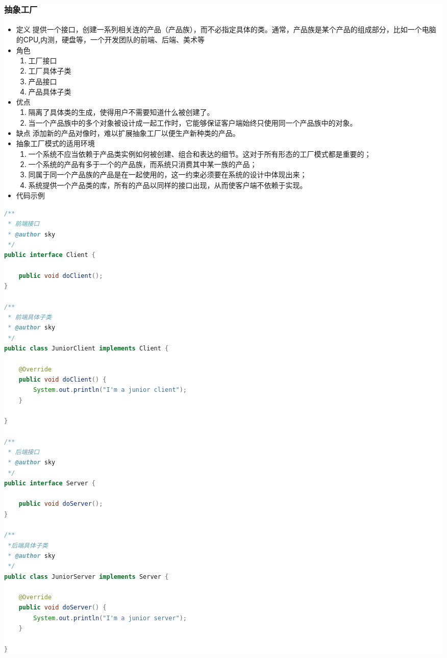### 抽象工厂
* 定义
提供一个接口，创建一系列相关连的产品（产品族），而不必指定具体的类。通常，产品族是某个产品的组成部分，比如一个电脑的CPU,内测，硬盘等，一个开发团队的前端、后端、美术等
* 角色
	1. 工厂接口
	2. 工厂具体子类
	3. 产品接口
	4. 产品具体子类
* 优点 
	1. 隔离了具体类的生成，使得用户不需要知道什么被创建了。  
	2. 当一个产品族中的多个对象被设计成一起工作时，它能够保证客户端始终只使用同一个产品族中的对象。  
* 缺点
	添加新的产品对像时，难以扩展抽象工厂以便生产新种类的产品。  
* 抽象工厂模式的适用环境
	1. 一个系统不应当依赖于产品类实例如何被创建、组合和表达的细节。这对于所有形态的工厂模式都是重要的；  
	2. 一个系统的产品有多于一个的产品族，而系统只消费其中某一族的产品；  
	3. 同属于同一个产品族的产品是在一起使用的，这一约束必须要在系统的设计中体现出来；  
	4. 系统提供一个产品类的库，所有的产品以同样的接口出现，从而使客户端不依赖于实现。
* 代码示例
```java
/**
 * 前端接口
 * @author sky
 */
public interface Client {

	public void doClient();
}

/**
 * 前端具体子类
 * @author sky
 */
public class JuniorClient implements Client {

	@Override
	public void doClient() {
		System.out.println("I'm a junior client");
	}

}

/**
 * 后端接口
 * @author sky
 */
public interface Server {

	public void doServer();
}

/**
 *后端具体子类
 * @author sky
 */
public class JuniorServer implements Server {

	@Override
	public void doServer() {
		System.out.println("I'm a junior server");
	}

}
```